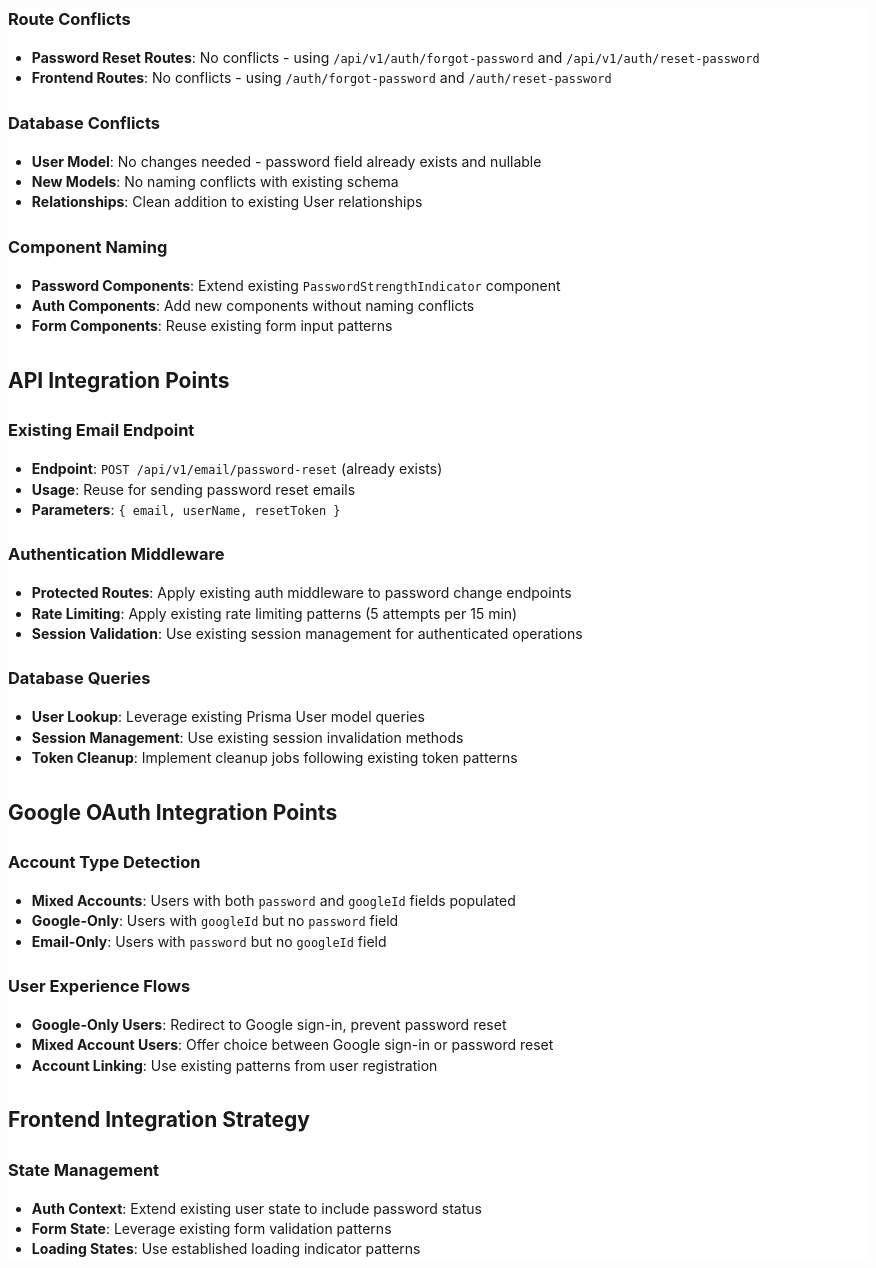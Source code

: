 ### Route Conflicts
- **Password Reset Routes**: No conflicts - using `/api/v1/auth/forgot-password` and `/api/v1/auth/reset-password`
- **Frontend Routes**: No conflicts - using `/auth/forgot-password` and `/auth/reset-password`

### Database Conflicts
- **User Model**: No changes needed - password field already exists and nullable
- **New Models**: No naming conflicts with existing schema
- **Relationships**: Clean addition to existing User relationships

### Component Naming
- **Password Components**: Extend existing `PasswordStrengthIndicator` component
- **Auth Components**: Add new components without naming conflicts
- **Form Components**: Reuse existing form input patterns

## API Integration Points

### Existing Email Endpoint
- **Endpoint**: `POST /api/v1/email/password-reset` (already exists)
- **Usage**: Reuse for sending password reset emails
- **Parameters**: `{ email, userName, resetToken }`

### Authentication Middleware
- **Protected Routes**: Apply existing auth middleware to password change endpoints
- **Rate Limiting**: Apply existing rate limiting patterns (5 attempts per 15 min)
- **Session Validation**: Use existing session management for authenticated operations

### Database Queries
- **User Lookup**: Leverage existing Prisma User model queries
- **Session Management**: Use existing session invalidation methods
- **Token Cleanup**: Implement cleanup jobs following existing token patterns

## Google OAuth Integration Points

### Account Type Detection
- **Mixed Accounts**: Users with both `password` and `googleId` fields populated
- **Google-Only**: Users with `googleId` but no `password` field
- **Email-Only**: Users with `password` but no `googleId` field

### User Experience Flows
- **Google-Only Users**: Redirect to Google sign-in, prevent password reset
- **Mixed Account Users**: Offer choice between Google sign-in or password reset
- **Account Linking**: Use existing patterns from user registration

## Frontend Integration Strategy

### State Management
- **Auth Context**: Extend existing user state to include password status
- **Form State**: Leverage existing form validation patterns
- **Loading States**: Use established loading indicator patterns
